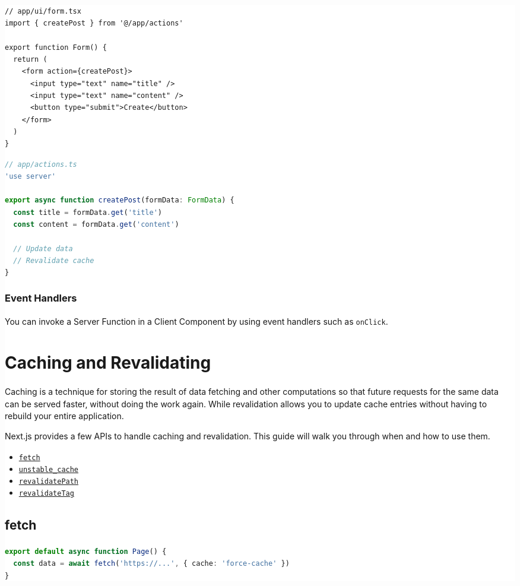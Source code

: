 ```tsx
// app/ui/form.tsx
import { createPost } from '@/app/actions'
 
export function Form() {
  return (
    <form action={createPost}>
      <input type="text" name="title" />
      <input type="text" name="content" />
      <button type="submit">Create</button>
    </form>
  )
}
```

```ts
// app/actions.ts
'use server'
 
export async function createPost(formData: FormData) {
  const title = formData.get('title')
  const content = formData.get('content')
 
  // Update data
  // Revalidate cache
}
```

### Event Handlers

You can invoke a Server Function in a Client Component by using event handlers such as `onClick`.

# Caching and Revalidating

Caching is a technique for storing the result of data fetching and other computations so that future requests for the same data can be served faster, without doing the work again. While revalidation allows you to update cache entries without having to rebuild your entire application.

Next.js provides a few APIs to handle caching and revalidation. This guide will walk you through when and how to use them.

- [`fetch`](https://nextjs.org/docs/app/getting-started/caching-and-revalidating#fetch)
- [`unstable_cache`](https://nextjs.org/docs/app/getting-started/caching-and-revalidating#unstable_cache)
- [`revalidatePath`](https://nextjs.org/docs/app/getting-started/caching-and-revalidating#revalidatepath)
- [`revalidateTag`](https://nextjs.org/docs/app/getting-started/caching-and-revalidating#revalidatetag)

## fetch

```ts
export default async function Page() {
  const data = await fetch('https://...', { cache: 'force-cache' })
}
```

